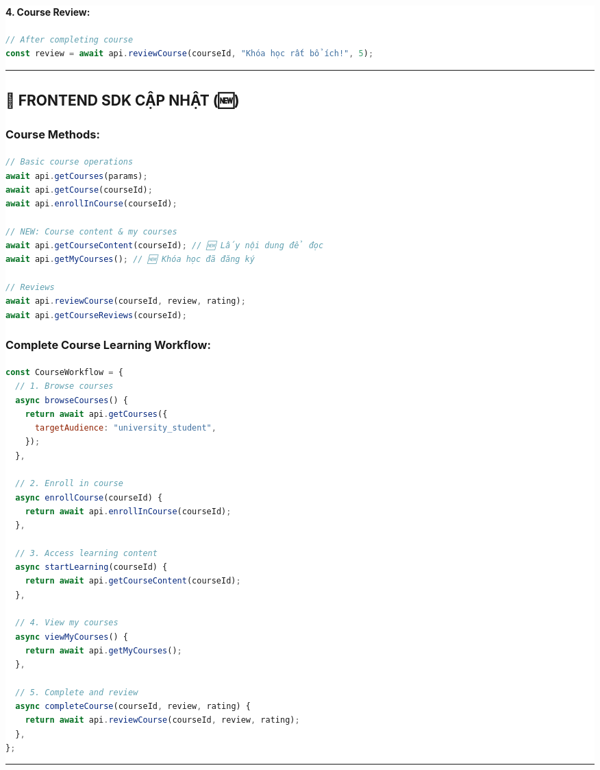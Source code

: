 #### **4. Course Review:**

```javascript
// After completing course
const review = await api.reviewCourse(courseId, "Khóa học rất bổ ích!", 5);
```

---

## 📱 FRONTEND SDK CẬP NHẬT (🆕)

### **Course Methods:**

```javascript
// Basic course operations
await api.getCourses(params);
await api.getCourse(courseId);
await api.enrollInCourse(courseId);

// NEW: Course content & my courses
await api.getCourseContent(courseId); // 🆕 Lấy nội dung để đọc
await api.getMyCourses(); // 🆕 Khóa học đã đăng ký

// Reviews
await api.reviewCourse(courseId, review, rating);
await api.getCourseReviews(courseId);
```

### **Complete Course Learning Workflow:**

```javascript
const CourseWorkflow = {
  // 1. Browse courses
  async browseCourses() {
    return await api.getCourses({
      targetAudience: "university_student",
    });
  },

  // 2. Enroll in course
  async enrollCourse(courseId) {
    return await api.enrollInCourse(courseId);
  },

  // 3. Access learning content
  async startLearning(courseId) {
    return await api.getCourseContent(courseId);
  },

  // 4. View my courses
  async viewMyCourses() {
    return await api.getMyCourses();
  },

  // 5. Complete and review
  async completeCourse(courseId, review, rating) {
    return await api.reviewCourse(courseId, review, rating);
  },
};
```

---